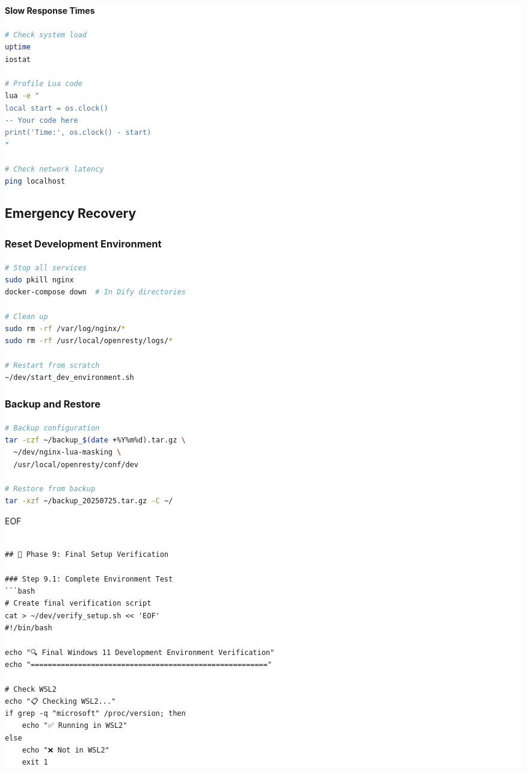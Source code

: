 #### Slow Response Times
```bash
# Check system load
uptime
iostat

# Profile Lua code
lua -e "
local start = os.clock()
-- Your code here
print('Time:', os.clock() - start)
"

# Check network latency
ping localhost
```

## Emergency Recovery

### Reset Development Environment
```bash
# Stop all services
sudo pkill nginx
docker-compose down  # In Dify directories

# Clean up
sudo rm -rf /var/log/nginx/*
sudo rm -rf /usr/local/openresty/logs/*

# Restart from scratch
~/dev/start_dev_environment.sh
```

### Backup and Restore
```bash
# Backup configuration
tar -czf ~/backup_$(date +%Y%m%d).tar.gz \
  ~/dev/nginx-lua-masking \
  /usr/local/openresty/conf/dev

# Restore from backup
tar -xzf ~/backup_20250725.tar.gz -C ~/
```
EOF
```

## 🎯 Phase 9: Final Setup Verification

### Step 9.1: Complete Environment Test
```bash
# Create final verification script
cat > ~/dev/verify_setup.sh << 'EOF'
#!/bin/bash

echo "🔍 Final Windows 11 Development Environment Verification"
echo "======================================================="

# Check WSL2
echo "📋 Checking WSL2..."
if grep -q "microsoft" /proc/version; then
    echo "✅ Running in WSL2"
else
    echo "❌ Not in WSL2"
    exit 1
```